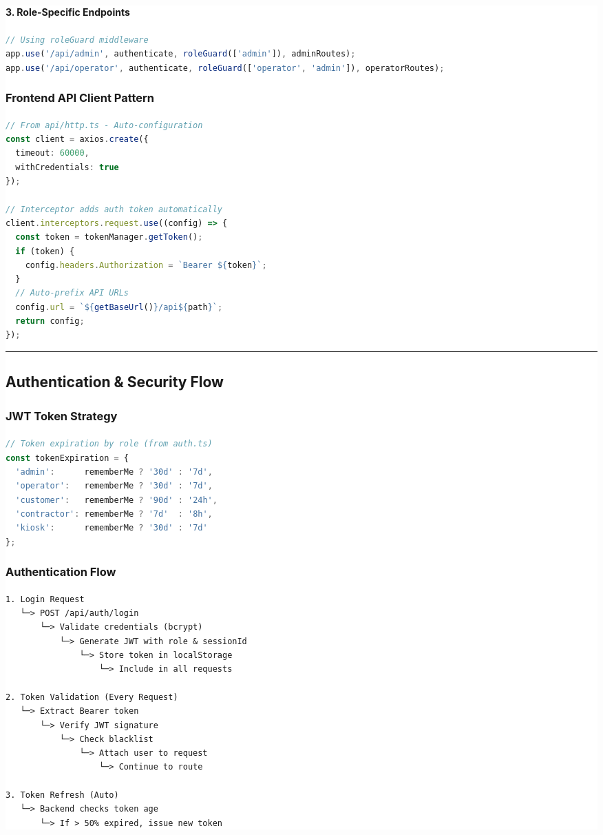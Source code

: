 #### 3. Role-Specific Endpoints
```typescript
// Using roleGuard middleware
app.use('/api/admin', authenticate, roleGuard(['admin']), adminRoutes);
app.use('/api/operator', authenticate, roleGuard(['operator', 'admin']), operatorRoutes);
```

### Frontend API Client Pattern

```typescript
// From api/http.ts - Auto-configuration
const client = axios.create({
  timeout: 60000,
  withCredentials: true
});

// Interceptor adds auth token automatically
client.interceptors.request.use((config) => {
  const token = tokenManager.getToken();
  if (token) {
    config.headers.Authorization = `Bearer ${token}`;
  }
  // Auto-prefix API URLs
  config.url = `${getBaseUrl()}/api${path}`;
  return config;
});
```

---

## Authentication & Security Flow

### JWT Token Strategy

```typescript
// Token expiration by role (from auth.ts)
const tokenExpiration = {
  'admin':      rememberMe ? '30d' : '7d',
  'operator':   rememberMe ? '30d' : '7d',
  'customer':   rememberMe ? '90d' : '24h',
  'contractor': rememberMe ? '7d'  : '8h',
  'kiosk':      rememberMe ? '30d' : '7d'
};
```

### Authentication Flow

```
1. Login Request
   └─> POST /api/auth/login
       └─> Validate credentials (bcrypt)
           └─> Generate JWT with role & sessionId
               └─> Store token in localStorage
                   └─> Include in all requests

2. Token Validation (Every Request)
   └─> Extract Bearer token
       └─> Verify JWT signature
           └─> Check blacklist
               └─> Attach user to request
                   └─> Continue to route

3. Token Refresh (Auto)
   └─> Backend checks token age
       └─> If > 50% expired, issue new token
```